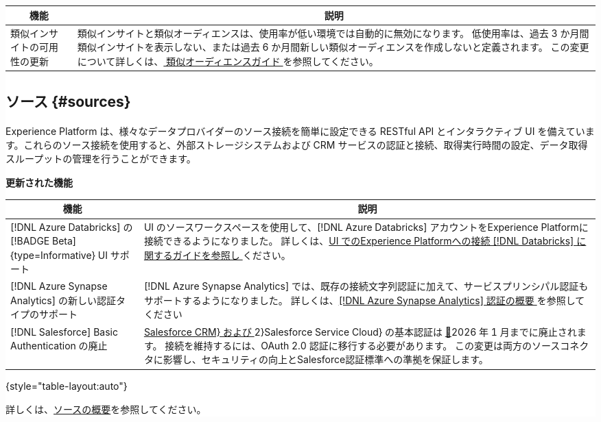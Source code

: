 | 機能 | 説明 |
| ------- | ----------- |
| 類似インサイトの可用性の更新 | 類似インサイトと類似オーディエンスは、使用率が低い環境では自動的に無効になります。 低使用率は、過去 3 か月間類似インサイトを表示しない、または過去 6 か月間新しい類似オーディエンスを作成しないと定義されます。 この変更について詳しくは、[ 類似オーディエンスガイド ](../../segmentation/types/lookalike-audiences.md) を参照してください。 |

## ソース {#sources}

Experience Platform は、様々なデータプロバイダーのソース接続を簡単に設定できる RESTful API とインタラクティブ UI を備えています。これらのソース接続を使用すると、外部ストレージシステムおよび CRM サービスの認証と接続、取得実行時間の設定、データ取得スループットの管理を行うことができます。

**更新された機能**

| 機能 | 説明 |
| --- | --- |
| [!DNL Azure Databricks] の [!BADGE Beta]{type=Informative} UI サポート | UI のソースワークスペースを使用して、[!DNL Azure Databricks] アカウントをExperience Platformに接続できるようになりました。 詳しくは、[UI でのExperience Platformへの接続  [!DNL Databricks]  に関するガイドを参照し ](../../sources/connectors/databases/databricks.md) ください。 |
| [!DNL Azure Synapse Analytics] の新しい認証タイプのサポート | [!DNL Azure Synapse Analytics] では、既存の接続文字列認証に加えて、サービスプリンシパル認証もサポートするようになりました。 詳しくは、[[!DNL Azure Synapse Analytics]  認証の概要 ](../../sources/connectors/databases/synapse-analytics.md) を参照してください |
| [!DNL Salesforce] Basic Authentication の廃止 | [Salesforce CRM&rbrace; および ](../../sources/connectors/crm/salesforce.md)2&rbrace;Salesforce Service Cloud&rbrace; の基本認証は [&#128279;](../../sources/connectors/customer-success/salesforce-service-cloud.md)2026 年 1 月までに廃止されます。 接続を維持するには、OAuth 2.0 認証に移行する必要があります。 この変更は両方のソースコネクタに影響し、セキュリティの向上とSalesforce認証標準への準拠を保証します。 |

{style="table-layout:auto"}

詳しくは、[ソースの概要](../../sources/home.md)を参照してください。
